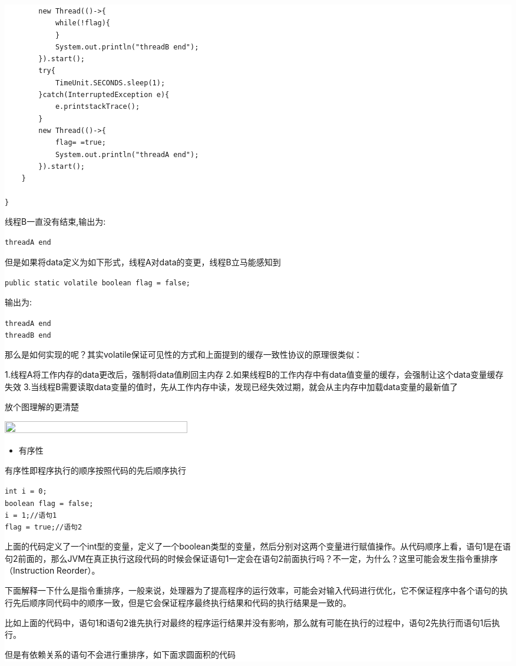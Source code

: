			new Thread(()->{
				while(!flag){
				}
				System.out.println("threadB end");
			}).start();
			try{
				TimeUnit.SECONDS.sleep(1);
			}catch(InterruptedException e){
				e.printstackTrace();
			}
			new Thread(()->{
				flag= =true;
				System.out.println("threadA end");
			}).start();
		}
		
	}

线程B一直没有结束,输出为:
	
	threadA end

但是如果将data定义为如下形式，线程A对data的变更，线程B立马能感知到

	public static volatile boolean flag = false;

输出为:

	threadA end
	threadB end

那么是如何实现的呢？其实volatile保证可见性的方式和上面提到的缓存一致性协议的原理很类似：

1.线程A将工作内存的data更改后，强制将data值刷回主内存
2.如果线程B的工作内存中有data值变量的缓存，会强制让这个data变量缓存失效
3.当线程B需要读取data变量的值时，先从工作内存中读，发现已经失效过期，就会从主内存中加载data变量的最新值了

放个图理解的更清楚

<img src="http://cdn.ergzcode.com/b/b9kvvf2.jpg" width = "60%" height = "40%" div align=center/>

- 有序性

有序性即程序执行的顺序按照代码的先后顺序执行

	int i = 0;
	boolean flag = false;
	i = 1;//语句1
	flag = true;//语句2

上面的代码定义了一个int型的变量，定义了一个boolean类型的变量，然后分别对这两个变量进行赋值操作。从代码顺序上看，语句1是在语句2前面的，那么JVM在真正执行这段代码的时候会保证语句1一定会在语句2前面执行吗？不一定，为什么？这里可能会发生指令重排序（Instruction Reorder）。

下面解释一下什么是指令重排序，一般来说，处理器为了提高程序的运行效率，可能会对输入代码进行优化，它不保证程序中各个语句的执行先后顺序同代码中的顺序一致，但是它会保证程序最终执行结果和代码的执行结果是一致的。

比如上面的代码中，语句1和语句2谁先执行对最终的程序运行结果并没有影响，那么就有可能在执行的过程中，语句2先执行而语句1后执行。

但是有依赖关系的语句不会进行重排序，如下面求圆面积的代码
